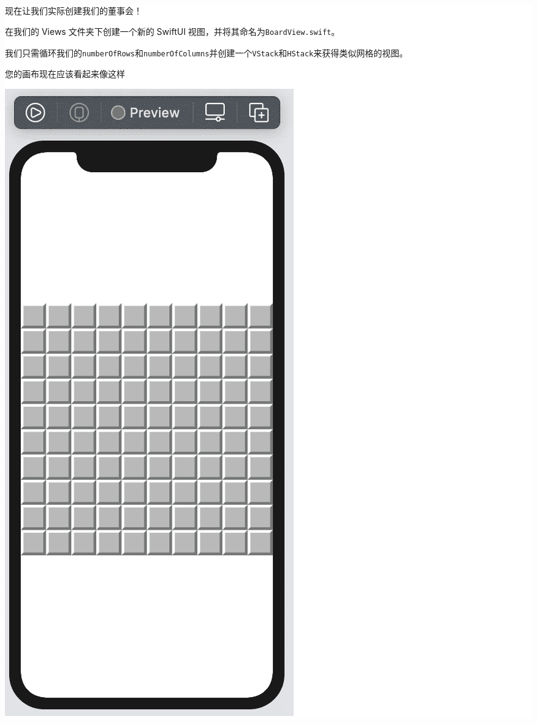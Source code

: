 现在让我们实际创建我们的董事会！

在我们的 Views 文件夹下创建一个新的 SwiftUI 视图，并将其命名为`BoardView.swift`。

我们只需循环我们的`numberOfRows`和`numberOfColumns`并创建一个`VStack`和`HStack`来获得类似网格的视图。

您的画布现在应该看起来像这样

![](img/f1896c067d4de91aefab7cef76cd28dd.png)
